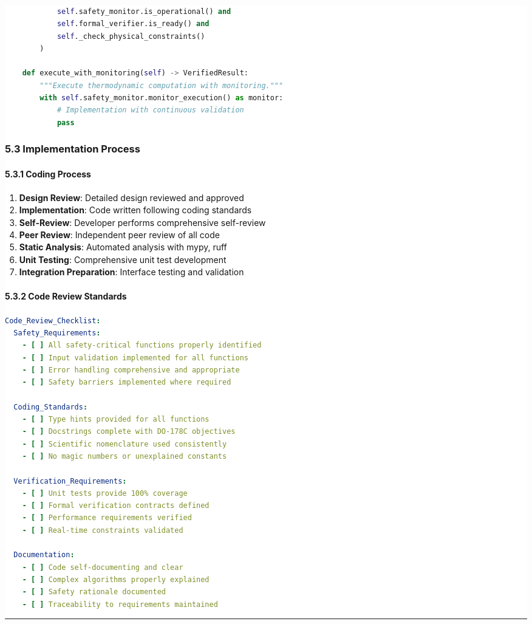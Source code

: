 ```python
            self.safety_monitor.is_operational() and
            self.formal_verifier.is_ready() and
            self._check_physical_constraints()
        )
    
    def execute_with_monitoring(self) -> VerifiedResult:
        """Execute thermodynamic computation with monitoring."""
        with self.safety_monitor.monitor_execution() as monitor:
            # Implementation with continuous validation
            pass
```

### 5.3 Implementation Process

#### 5.3.1 Coding Process
1. **Design Review**: Detailed design reviewed and approved
2. **Implementation**: Code written following coding standards
3. **Self-Review**: Developer performs comprehensive self-review
4. **Peer Review**: Independent peer review of all code
5. **Static Analysis**: Automated analysis with mypy, ruff
6. **Unit Testing**: Comprehensive unit test development
7. **Integration Preparation**: Interface testing and validation

#### 5.3.2 Code Review Standards
```yaml
Code_Review_Checklist:
  Safety_Requirements:
    - [ ] All safety-critical functions properly identified
    - [ ] Input validation implemented for all functions
    - [ ] Error handling comprehensive and appropriate
    - [ ] Safety barriers implemented where required
    
  Coding_Standards:
    - [ ] Type hints provided for all functions
    - [ ] Docstrings complete with DO-178C objectives
    - [ ] Scientific nomenclature used consistently
    - [ ] No magic numbers or unexplained constants
    
  Verification_Requirements:
    - [ ] Unit tests provide 100% coverage
    - [ ] Formal verification contracts defined
    - [ ] Performance requirements verified
    - [ ] Real-time constraints validated
    
  Documentation:
    - [ ] Code self-documenting and clear
    - [ ] Complex algorithms properly explained
    - [ ] Safety rationale documented
    - [ ] Traceability to requirements maintained
```

---